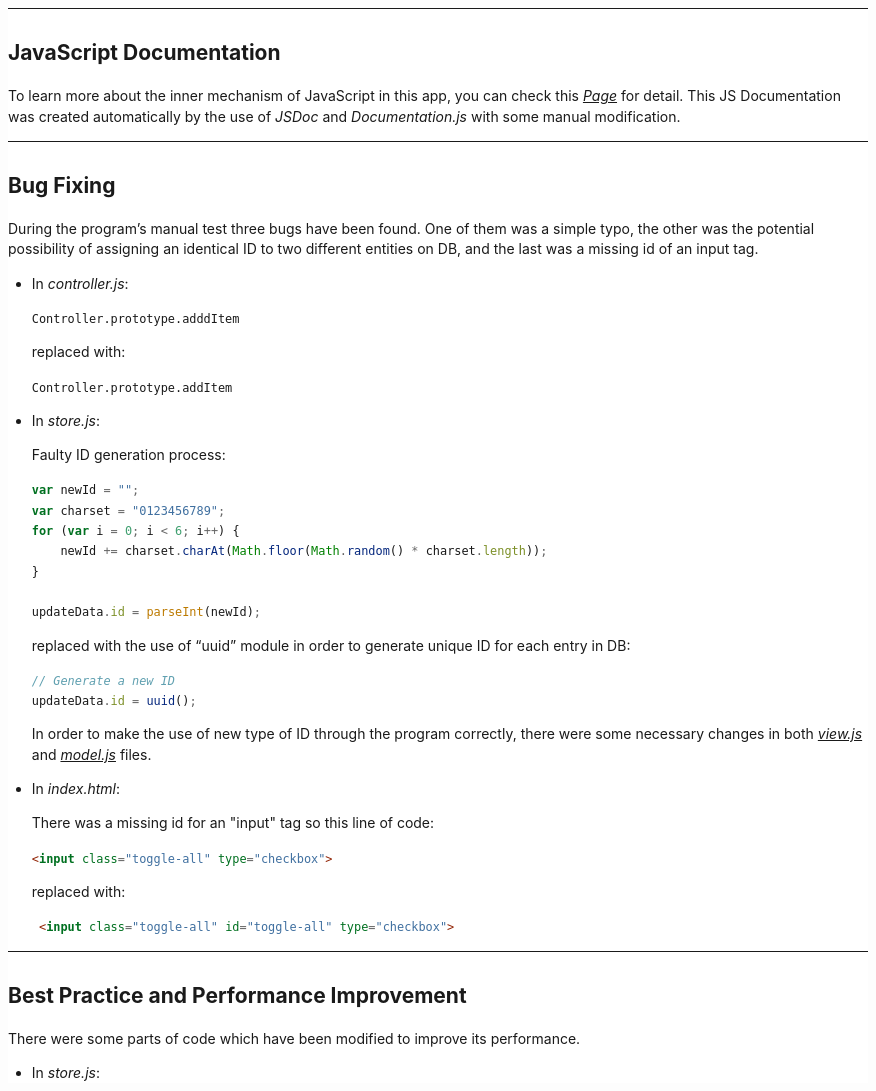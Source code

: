 ----
## JavaScript Documentation
To learn more about the inner mechanism of JavaScript in this app, you can check this *[Page](https://8th-project-of-oc.readthedocs.io/en/latest/)* for detail. This JS Documentation was created automatically by the use of *JSDoc* and *Documentation.js* with some manual modification. 

----
## Bug Fixing
During the program’s manual test three bugs have been found. One of them was a simple typo, the other was the potential possibility of assigning an identical ID to two different entities on DB, and the last was a missing id of an input tag.
 - In *controller.js*:
 
    <code>Controller.prototype.adddItem</code>
    
    replaced with:
    
    <code>Controller.prototype.addItem</code>
    
 - In *store.js*:
 
    Faulty ID generation process:
    
    ```javascript
    var newId = "";
    var charset = "0123456789";
    for (var i = 0; i < 6; i++) {
        newId += charset.charAt(Math.floor(Math.random() * charset.length));
    }
          
    updateData.id = parseInt(newId);
    ```
    replaced with the use of “uuid” module in order to generate unique ID for each entry in DB:
    ```javascript
    // Generate a new ID
    updateData.id = uuid();
    ```
    In order to make the use of new type of ID through the program correctly, there were some necessary changes in both *[view.js](https://github.com/Kian-Aghaei/Project8/commit/ae3e9548ca885081447daa9b0ee682ab01f17dca)*
    and *[model.js](https://github.com/Kian-Aghaei/Project8/commit/7dbbe1277f356ea2749ccf13087fdecdd852ca3f)* files.
    
 - In *index.html*:
 
    There was a missing id for an "input" tag so this line of code:
    ```html
    <input class="toggle-all" type="checkbox">
    ```
    replaced with:
  
   ```html
    <input class="toggle-all" id="toggle-all" type="checkbox">
   ```
----
## Best Practice and Performance Improvement
There were some parts of code which have been modified to improve its performance.
- In *store.js*:
